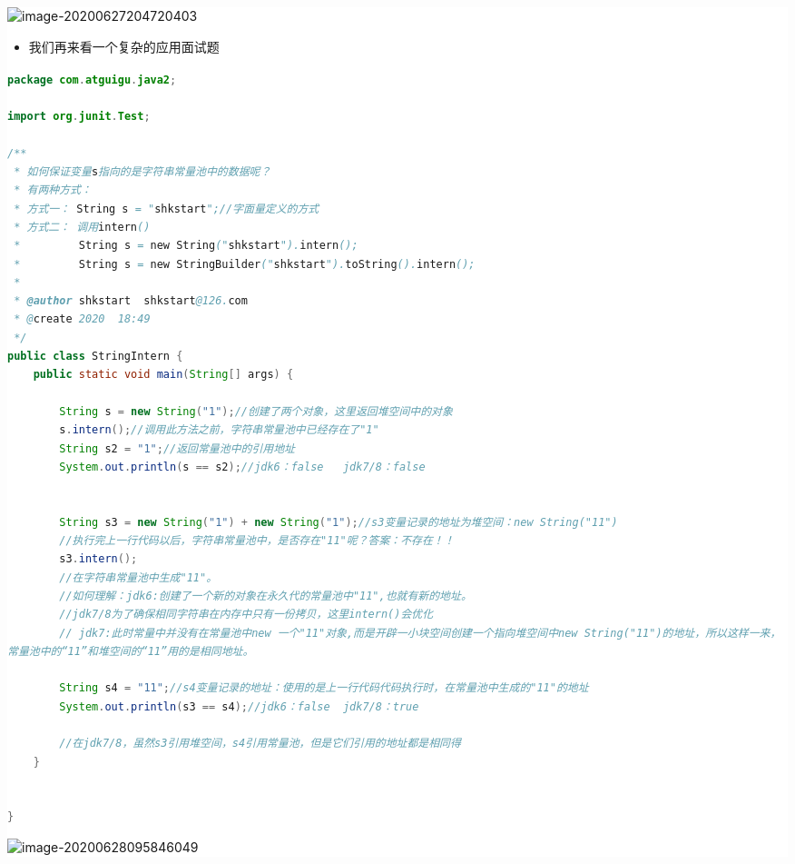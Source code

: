 <img src="https://raw.githubusercontent.com/bluepopo/myblog/master/img/20200627204721.png" alt="image-20200627204720403" style="zoom:100%;" />



- 我们再来看一个复杂的应用面试题

```java
package com.atguigu.java2;

import org.junit.Test;

/**
 * 如何保证变量s指向的是字符串常量池中的数据呢？
 * 有两种方式：
 * 方式一： String s = "shkstart";//字面量定义的方式
 * 方式二： 调用intern()
 *         String s = new String("shkstart").intern();
 *         String s = new StringBuilder("shkstart").toString().intern();
 *
 * @author shkstart  shkstart@126.com
 * @create 2020  18:49
 */
public class StringIntern {
    public static void main(String[] args) {

        String s = new String("1");//创建了两个对象，这里返回堆空间中的对象
        s.intern();//调用此方法之前，字符串常量池中已经存在了"1"
        String s2 = "1";//返回常量池中的引用地址
        System.out.println(s == s2);//jdk6：false   jdk7/8：false


        String s3 = new String("1") + new String("1");//s3变量记录的地址为堆空间：new String("11")
        //执行完上一行代码以后，字符串常量池中，是否存在"11"呢？答案：不存在！！
        s3.intern();
        //在字符串常量池中生成"11"。
        //如何理解：jdk6:创建了一个新的对象在永久代的常量池中"11",也就有新的地址。
        //jdk7/8为了确保相同字符串在内存中只有一份拷贝，这里intern()会优化
     	// jdk7:此时常量中并没有在常量池中new 一个"11"对象,而是开辟一小块空间创建一个指向堆空间中new String("11")的地址，所以这样一来，常量池中的“11”和堆空间的“11”用的是相同地址。
        
        String s4 = "11";//s4变量记录的地址：使用的是上一行代码代码执行时，在常量池中生成的"11"的地址
        System.out.println(s3 == s4);//jdk6：false  jdk7/8：true
        
        //在jdk7/8，虽然s3引用堆空间，s4引用常量池，但是它们引用的地址都是相同得
    }


}

```

<img src="https://raw.githubusercontent.com/bluepopo/myblog/master/img/20200628125845.png" alt="image-20200628095846049" style="zoom:100%;" />
